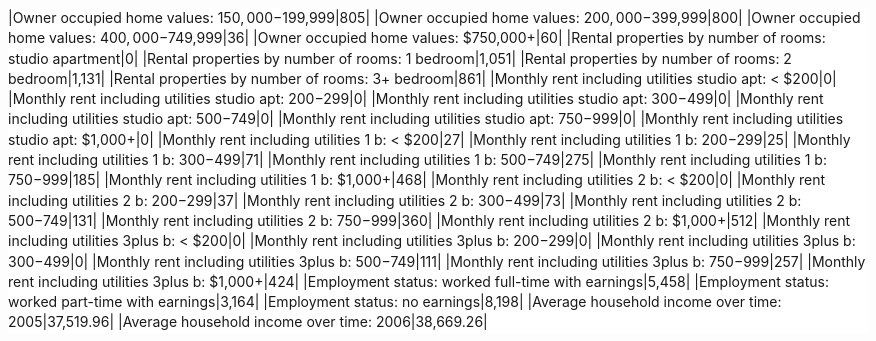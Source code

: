 |Owner occupied home values: $150,000-$199,999|805|
|Owner occupied home values: $200,000-$399,999|800|
|Owner occupied home values: $400,000-$749,999|36|
|Owner occupied home values: $750,000+|60|
|Rental properties by number of rooms: studio apartment|0|
|Rental properties by number of rooms: 1 bedroom|1,051|
|Rental properties by number of rooms: 2 bedroom|1,131|
|Rental properties by number of rooms: 3+ bedroom|861|
|Monthly rent including utilities studio apt: < $200|0|
|Monthly rent including utilities studio apt: $200-$299|0|
|Monthly rent including utilities studio apt: $300-$499|0|
|Monthly rent including utilities studio apt: $500-$749|0|
|Monthly rent including utilities studio apt: $750-$999|0|
|Monthly rent including utilities studio apt: $1,000+|0|
|Monthly rent including utilities 1 b: < $200|27|
|Monthly rent including utilities 1 b: $200-$299|25|
|Monthly rent including utilities 1 b: $300-$499|71|
|Monthly rent including utilities 1 b: $500-$749|275|
|Monthly rent including utilities 1 b: $750-$999|185|
|Monthly rent including utilities 1 b: $1,000+|468|
|Monthly rent including utilities 2 b: < $200|0|
|Monthly rent including utilities 2 b: $200-$299|37|
|Monthly rent including utilities 2 b: $300-$499|73|
|Monthly rent including utilities 2 b: $500-$749|131|
|Monthly rent including utilities 2 b: $750-$999|360|
|Monthly rent including utilities 2 b: $1,000+|512|
|Monthly rent including utilities 3plus b: < $200|0|
|Monthly rent including utilities 3plus b: $200-$299|0|
|Monthly rent including utilities 3plus b: $300-$499|0|
|Monthly rent including utilities 3plus b: $500-$749|111|
|Monthly rent including utilities 3plus b: $750-$999|257|
|Monthly rent including utilities 3plus b: $1,000+|424|
|Employment status: worked full-time with earnings|5,458|
|Employment status: worked part-time with earnings|3,164|
|Employment status: no earnings|8,198|
|Average household income over time: 2005|37,519.96|
|Average household income over time: 2006|38,669.26|